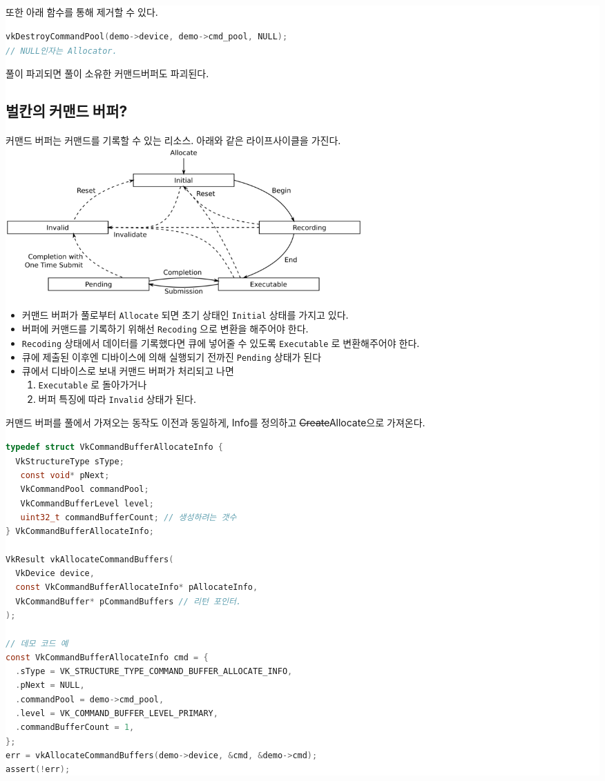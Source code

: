 또한 아래 함수를 통해 제거할 수 있다.
```c
vkDestroyCommandPool(demo->device, demo->cmd_pool, NULL);
// NULL인자는 Allocator.
```
풀이 파괴되면 풀이 소유한 커맨드버퍼도 파괴된다.

## 벌칸의 커맨드 버퍼?
커맨드 버퍼는 커맨드를 기록할 수 있는 리소스.
아래와 같은 라이프사이클을 가진다.
<img src="./image_2.png" width="60%"/>

* 커맨드 버퍼가 풀로부터 ```Allocate``` 되면 초기 상태인 ```Initial``` 상태를 가지고 있다.
* 버퍼에 커맨드를 기록하기 위해선 ```Recoding``` 으로 변환을 해주어야 한다.
* ```Recoding``` 상태에서 데이터를 기록했다면 큐에 넣어줄 수 있도록 ```Executable``` 로 변환해주어야 한다.
* 큐에 제출된 이후엔 디바이스에 의해 실행되기 전까진 ```Pending``` 상태가 된다
* 큐에서 디바이스로 보내 커맨드 버퍼가 처리되고 나면
  1. ```Executable``` 로 돌아가거나
  2. 버퍼 특징에 따라 ```Invalid``` 상태가 된다.

커맨드 버퍼를 풀에서 가져오는 동작도 이전과 동일하게, Info를 정의하고 ~~Create~~Allocate으로 가져온다.
```c
typedef struct VkCommandBufferAllocateInfo {
  VkStructureType sType;
   const void* pNext;
   VkCommandPool commandPool;
   VkCommandBufferLevel level;
   uint32_t commandBufferCount; // 생성하려는 갯수
} VkCommandBufferAllocateInfo;

VkResult vkAllocateCommandBuffers(
  VkDevice device,
  const VkCommandBufferAllocateInfo* pAllocateInfo,
  VkCommandBuffer* pCommandBuffers // 리턴 포인터.
);

// 데모 코드 예
const VkCommandBufferAllocateInfo cmd = {
  .sType = VK_STRUCTURE_TYPE_COMMAND_BUFFER_ALLOCATE_INFO,
  .pNext = NULL,
  .commandPool = demo->cmd_pool,
  .level = VK_COMMAND_BUFFER_LEVEL_PRIMARY,
  .commandBufferCount = 1,
};
err = vkAllocateCommandBuffers(demo->device, &cmd, &demo->cmd);
assert(!err);
```
